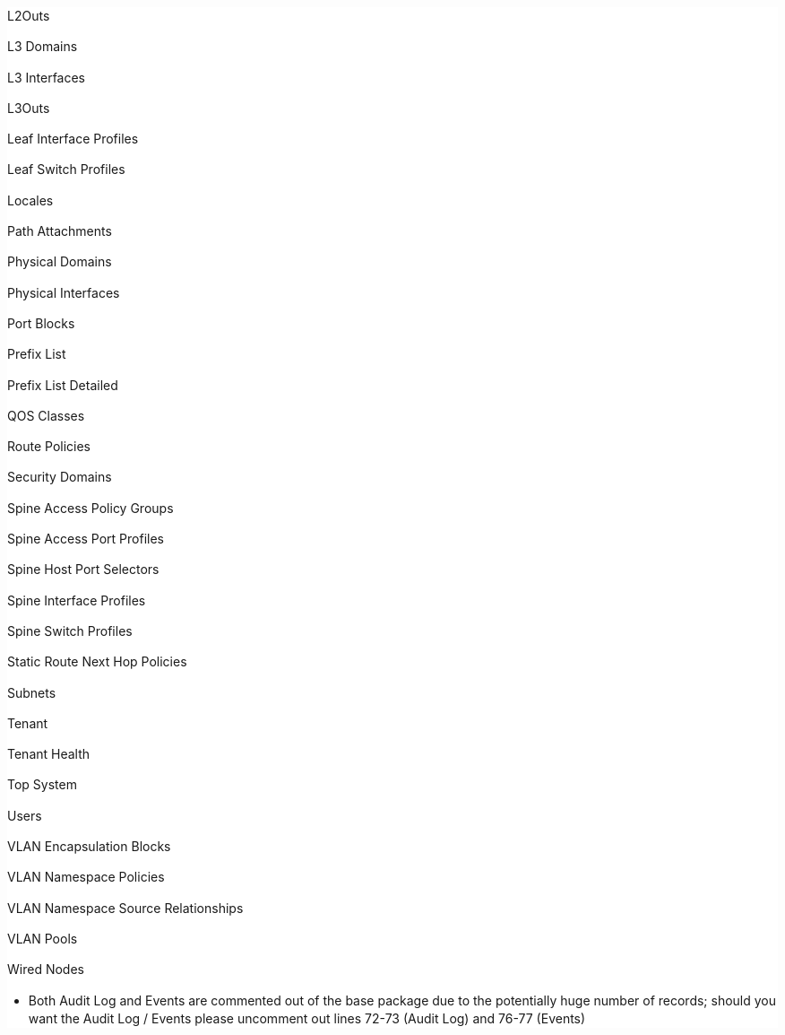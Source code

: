 L2Outs

L3 Domains

L3 Interfaces

L3Outs

Leaf Interface Profiles

Leaf Switch Profiles

Locales

Path Attachments

Physical Domains

Physical Interfaces

Port Blocks

Prefix List

Prefix List Detailed

QOS Classes

Route Policies

Security Domains

Spine Access Policy Groups

Spine Access Port Profiles

Spine Host Port Selectors

Spine Interface Profiles

Spine Switch Profiles

Static Route Next Hop Policies

Subnets

Tenant

Tenant Health

Top System

Users

VLAN Encapsulation Blocks

VLAN Namespace Policies

VLAN Namespace Source Relationships

VLAN Pools

Wired Nodes

* Both Audit Log and Events are commented out of the base package due to the potentially huge number of records; should you want the Audit Log / Events please uncomment out lines 72-73 (Audit Log) and 76-77 (Events)
